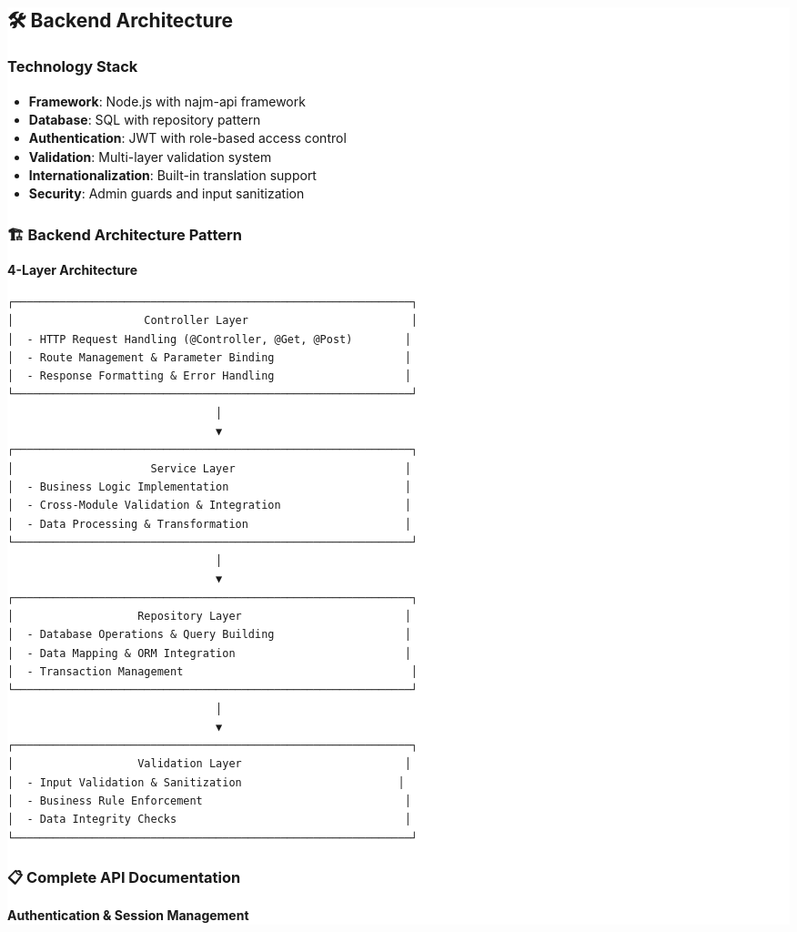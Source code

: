 
## 🛠️ Backend Architecture

### Technology Stack

- **Framework**: Node.js with najm-api framework
- **Database**: SQL with repository pattern
- **Authentication**: JWT with role-based access control
- **Validation**: Multi-layer validation system
- **Internationalization**: Built-in translation support
- **Security**: Admin guards and input sanitization

### 🏗️ Backend Architecture Pattern

**4-Layer Architecture**

```
┌─────────────────────────────────────────────────────────────┐
│                    Controller Layer                         │
│  - HTTP Request Handling (@Controller, @Get, @Post)        │
│  - Route Management & Parameter Binding                    │
│  - Response Formatting & Error Handling                    │
└─────────────────────────────────────────────────────────────┘
                                │
                                ▼
┌─────────────────────────────────────────────────────────────┐
│                     Service Layer                          │
│  - Business Logic Implementation                           │
│  - Cross-Module Validation & Integration                   │
│  - Data Processing & Transformation                        │
└─────────────────────────────────────────────────────────────┘
                                │
                                ▼
┌─────────────────────────────────────────────────────────────┐
│                   Repository Layer                         │
│  - Database Operations & Query Building                    │
│  - Data Mapping & ORM Integration                          │
│  - Transaction Management                                   │
└─────────────────────────────────────────────────────────────┘
                                │
                                ▼
┌─────────────────────────────────────────────────────────────┐
│                   Validation Layer                         │
│  - Input Validation & Sanitization                        │
│  - Business Rule Enforcement                               │
│  - Data Integrity Checks                                   │
└─────────────────────────────────────────────────────────────┘
```

### 📋 Complete API Documentation

#### **Authentication & Session Management**
